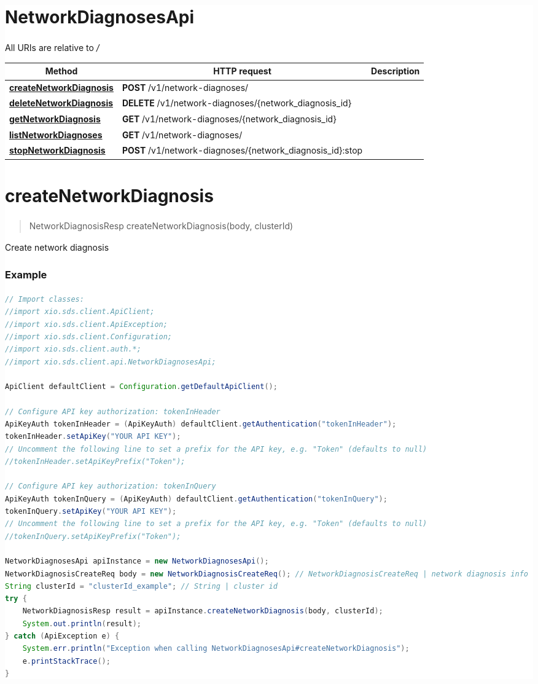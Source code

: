 # NetworkDiagnosesApi

All URIs are relative to */*

Method | HTTP request | Description
------------- | ------------- | -------------
[**createNetworkDiagnosis**](NetworkDiagnosesApi.md#createNetworkDiagnosis) | **POST** /v1/network-diagnoses/ | 
[**deleteNetworkDiagnosis**](NetworkDiagnosesApi.md#deleteNetworkDiagnosis) | **DELETE** /v1/network-diagnoses/{network_diagnosis_id} | 
[**getNetworkDiagnosis**](NetworkDiagnosesApi.md#getNetworkDiagnosis) | **GET** /v1/network-diagnoses/{network_diagnosis_id} | 
[**listNetworkDiagnoses**](NetworkDiagnosesApi.md#listNetworkDiagnoses) | **GET** /v1/network-diagnoses/ | 
[**stopNetworkDiagnosis**](NetworkDiagnosesApi.md#stopNetworkDiagnosis) | **POST** /v1/network-diagnoses/{network_diagnosis_id}:stop | 

<a name="createNetworkDiagnosis"></a>
# **createNetworkDiagnosis**
> NetworkDiagnosisResp createNetworkDiagnosis(body, clusterId)



Create network diagnosis

### Example
```java
// Import classes:
//import xio.sds.client.ApiClient;
//import xio.sds.client.ApiException;
//import xio.sds.client.Configuration;
//import xio.sds.client.auth.*;
//import xio.sds.client.api.NetworkDiagnosesApi;

ApiClient defaultClient = Configuration.getDefaultApiClient();

// Configure API key authorization: tokenInHeader
ApiKeyAuth tokenInHeader = (ApiKeyAuth) defaultClient.getAuthentication("tokenInHeader");
tokenInHeader.setApiKey("YOUR API KEY");
// Uncomment the following line to set a prefix for the API key, e.g. "Token" (defaults to null)
//tokenInHeader.setApiKeyPrefix("Token");

// Configure API key authorization: tokenInQuery
ApiKeyAuth tokenInQuery = (ApiKeyAuth) defaultClient.getAuthentication("tokenInQuery");
tokenInQuery.setApiKey("YOUR API KEY");
// Uncomment the following line to set a prefix for the API key, e.g. "Token" (defaults to null)
//tokenInQuery.setApiKeyPrefix("Token");

NetworkDiagnosesApi apiInstance = new NetworkDiagnosesApi();
NetworkDiagnosisCreateReq body = new NetworkDiagnosisCreateReq(); // NetworkDiagnosisCreateReq | network diagnosis info
String clusterId = "clusterId_example"; // String | cluster id
try {
    NetworkDiagnosisResp result = apiInstance.createNetworkDiagnosis(body, clusterId);
    System.out.println(result);
} catch (ApiException e) {
    System.err.println("Exception when calling NetworkDiagnosesApi#createNetworkDiagnosis");
    e.printStackTrace();
}
```
